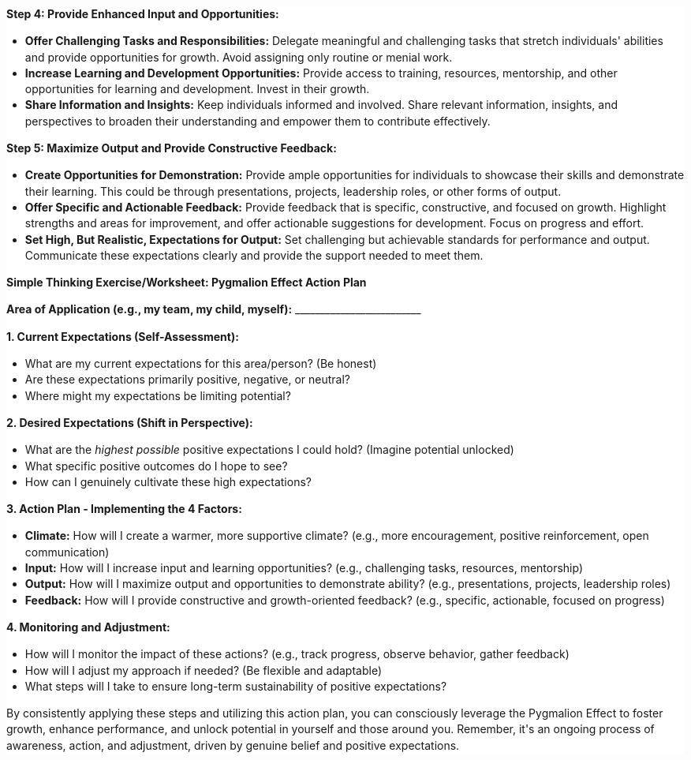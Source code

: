 **Step 4: Provide Enhanced Input and Opportunities:**

*   **Offer Challenging Tasks and Responsibilities:**  Delegate meaningful and challenging tasks that stretch individuals' abilities and provide opportunities for growth.  Avoid assigning only routine or menial work.
*   **Increase Learning and Development Opportunities:**  Provide access to training, resources, mentorship, and other opportunities for learning and development.  Invest in their growth.
*   **Share Information and Insights:**  Keep individuals informed and involved.  Share relevant information, insights, and perspectives to broaden their understanding and empower them to contribute effectively.

**Step 5: Maximize Output and Provide Constructive Feedback:**

*   **Create Opportunities for Demonstration:**  Provide ample opportunities for individuals to showcase their skills and demonstrate their learning.  This could be through presentations, projects, leadership roles, or other forms of output.
*   **Offer Specific and Actionable Feedback:**  Provide feedback that is specific, constructive, and focused on growth.  Highlight strengths and areas for improvement, and offer actionable suggestions for development.  Focus on progress and effort.
*   **Set High, But Realistic, Expectations for Output:**  Set challenging but achievable standards for performance and output.  Communicate these expectations clearly and provide the support needed to meet them.

**Simple Thinking Exercise/Worksheet:  Pygmalion Effect Action Plan**

**Area of Application (e.g., my team, my child, myself):** _________________________

**1. Current Expectations (Self-Assessment):**
   *   What are my current expectations for this area/person? (Be honest)
   *   Are these expectations primarily positive, negative, or neutral?
   *   Where might my expectations be limiting potential?

**2. Desired Expectations (Shift in Perspective):**
   *   What are the *highest possible* positive expectations I could hold? (Imagine potential unlocked)
   *   What specific positive outcomes do I hope to see?
   *   How can I genuinely cultivate these high expectations?

**3. Action Plan -  Implementing the 4 Factors:**
   *   **Climate:** How will I create a warmer, more supportive climate? (e.g., more encouragement, positive reinforcement, open communication)
   *   **Input:** How will I increase input and learning opportunities? (e.g., challenging tasks, resources, mentorship)
   *   **Output:** How will I maximize output and opportunities to demonstrate ability? (e.g., presentations, projects, leadership roles)
   *   **Feedback:** How will I provide constructive and growth-oriented feedback? (e.g., specific, actionable, focused on progress)

**4.  Monitoring and Adjustment:**
   *   How will I monitor the impact of these actions? (e.g., track progress, observe behavior, gather feedback)
   *   How will I adjust my approach if needed? (Be flexible and adaptable)
   *   What steps will I take to ensure long-term sustainability of positive expectations?

By consistently applying these steps and utilizing this action plan, you can consciously leverage the Pygmalion Effect to foster growth, enhance performance, and unlock potential in yourself and those around you.  Remember, it's an ongoing process of awareness, action, and adjustment, driven by genuine belief and positive expectations.
